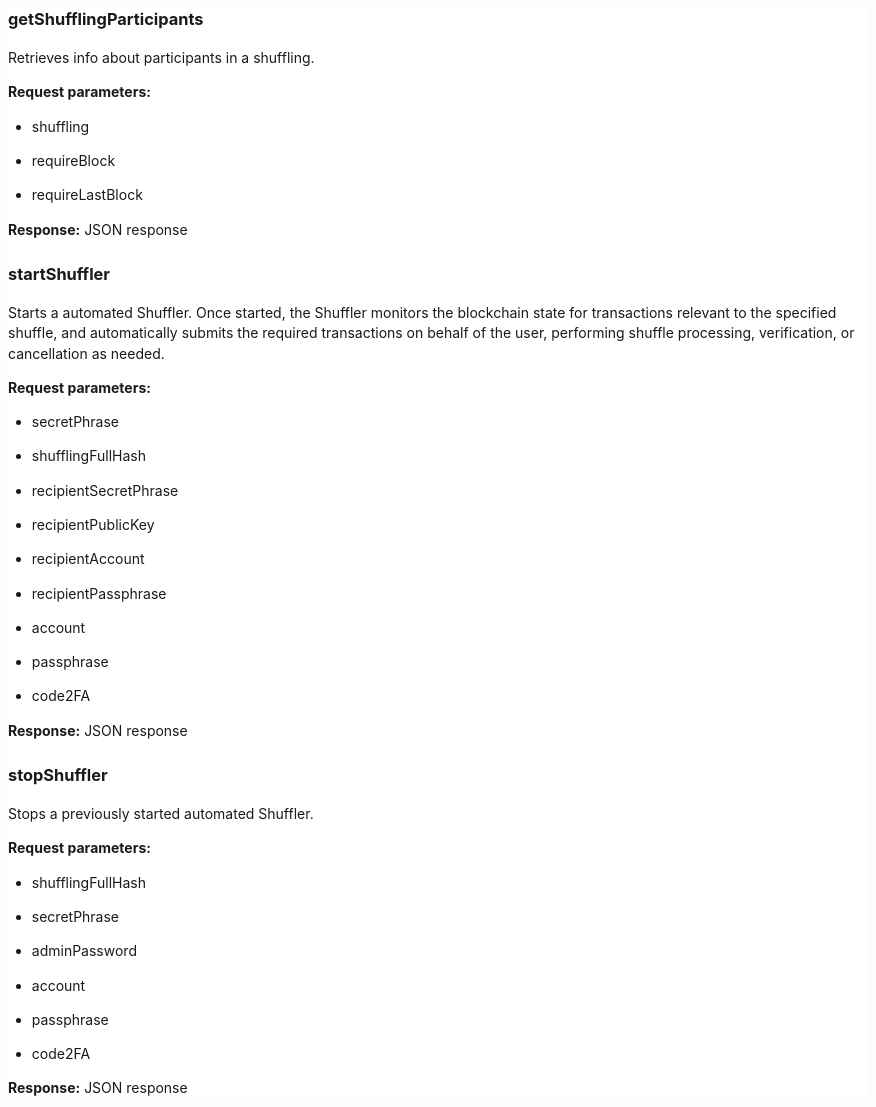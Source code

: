 ### getShufflingParticipants

Retrieves info about participants in a shuffling.

**Request parameters:**

-   shuffling

-   requireBlock

-   requireLastBlock

**Response:** JSON response

### startShuffler

Starts a automated Shuffler. Once started, the Shuffler monitors the blockchain
state for transactions relevant to the specified shuffle, and automatically
submits the required transactions on behalf of the user, performing shuffle
processing, verification, or cancellation as needed.

**Request parameters:**

-   secretPhrase

-   shufflingFullHash

-   recipientSecretPhrase

-   recipientPublicKey

-   recipientAccount

-   recipientPassphrase

-   account

-   passphrase

-   code2FA

**Response:** JSON response

### stopShuffler

Stops a previously started automated Shuffler.

**Request parameters:**

-   shufflingFullHash

-   secretPhrase

-   adminPassword

-   account

-   passphrase

-   code2FA

**Response:** JSON response
